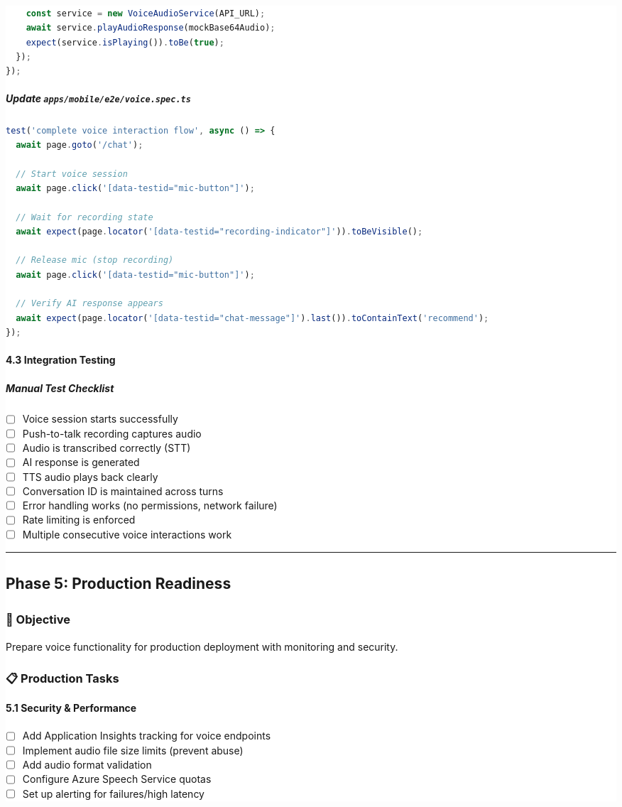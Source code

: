 ```typescript
    const service = new VoiceAudioService(API_URL);
    await service.playAudioResponse(mockBase64Audio);
    expect(service.isPlaying()).toBe(true);
  });
});
```

##### Update `apps/mobile/e2e/voice.spec.ts`
```typescript
test('complete voice interaction flow', async () => {
  await page.goto('/chat');
  
  // Start voice session
  await page.click('[data-testid="mic-button"]');
  
  // Wait for recording state
  await expect(page.locator('[data-testid="recording-indicator"]')).toBeVisible();
  
  // Release mic (stop recording)
  await page.click('[data-testid="mic-button"]');
  
  // Verify AI response appears
  await expect(page.locator('[data-testid="chat-message"]').last()).toContainText('recommend');
});
```

#### 4.3 Integration Testing

##### Manual Test Checklist
- [ ] Voice session starts successfully
- [ ] Push-to-talk recording captures audio
- [ ] Audio is transcribed correctly (STT)
- [ ] AI response is generated
- [ ] TTS audio plays back clearly
- [ ] Conversation ID is maintained across turns
- [ ] Error handling works (no permissions, network failure)
- [ ] Rate limiting is enforced
- [ ] Multiple consecutive voice interactions work

---

## Phase 5: Production Readiness

### 🎯 Objective
Prepare voice functionality for production deployment with monitoring and security.

### 📋 Production Tasks

#### 5.1 Security & Performance
- [ ] Add Application Insights tracking for voice endpoints
- [ ] Implement audio file size limits (prevent abuse)
- [ ] Add audio format validation
- [ ] Configure Azure Speech Service quotas
- [ ] Set up alerting for failures/high latency
